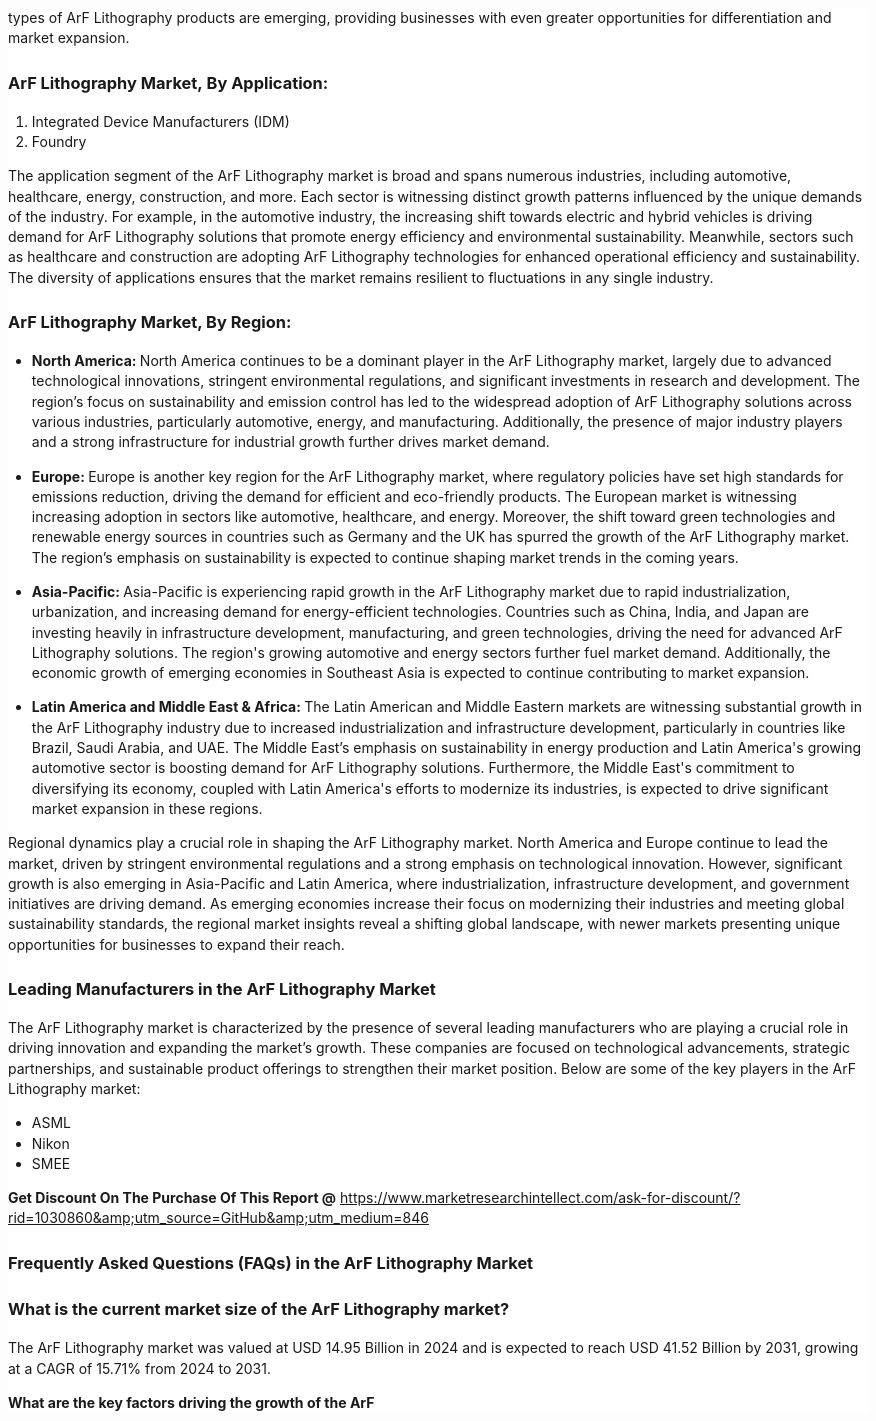 types of ArF Lithography products are emerging, providing businesses with even greater opportunities for differentiation and market expansion.</p><h3>ArF Lithography Market,&nbsp;By Application:</h3><ol><li>Integrated Device Manufacturers (IDM)<li> Foundry</li></ol><p>The application segment of the ArF Lithography market is broad and spans numerous industries, including automotive, healthcare, energy, construction, and more. Each sector is witnessing distinct growth patterns influenced by the unique demands of the industry. For example, in the automotive industry, the increasing shift towards electric and hybrid vehicles is driving demand for ArF Lithography solutions that promote energy efficiency and environmental sustainability. Meanwhile, sectors such as healthcare and construction are adopting ArF Lithography technologies for enhanced operational efficiency and sustainability. The diversity of applications ensures that the market remains resilient to fluctuations in any single industry.</p><h3>ArF Lithography Market, By Region:</h3><ul><li><p><strong>North America:&nbsp;</strong>North America continues to be a dominant player in the ArF Lithography market, largely due to advanced technological innovations, stringent environmental regulations, and significant investments in research and development. The region&rsquo;s focus on sustainability and emission control has led to the widespread adoption of ArF Lithography solutions across various industries, particularly automotive, energy, and manufacturing. Additionally, the presence of major industry players and a strong infrastructure for industrial growth further drives market demand.</p></li><li><p><strong><strong>Europe:&nbsp;</strong></strong>Europe is another key region for the ArF Lithography market, where regulatory policies have set high standards for emissions reduction, driving the demand for efficient and eco-friendly products. The European market is witnessing increasing adoption in sectors like automotive, healthcare, and energy. Moreover, the shift toward green technologies and renewable energy sources in countries such as Germany and the UK has spurred the growth of the ArF Lithography market. The region&rsquo;s emphasis on sustainability is expected to continue shaping market trends in the coming years.</p></li><li><p><strong><strong>Asia-Pacific:&nbsp;</strong></strong>Asia-Pacific is experiencing rapid growth in the ArF Lithography market due to rapid industrialization, urbanization, and increasing demand for energy-efficient technologies. Countries such as China, India, and Japan are investing heavily in infrastructure development, manufacturing, and green technologies, driving the need for advanced ArF Lithography solutions. The region's growing automotive and energy sectors further fuel market demand. Additionally, the economic growth of emerging economies in Southeast Asia is expected to continue contributing to market expansion.</p></li><li><p><strong><strong>Latin America and Middle East &amp; Africa:&nbsp;</strong></strong>The Latin American and Middle Eastern markets are witnessing substantial growth in the ArF Lithography industry due to increased industrialization and infrastructure development, particularly in countries like Brazil, Saudi Arabia, and UAE. The Middle East&rsquo;s emphasis on sustainability in energy production and Latin America's growing automotive sector is boosting demand for ArF Lithography solutions. Furthermore, the Middle East's commitment to diversifying its economy, coupled with Latin America's efforts to modernize its industries, is expected to drive significant market expansion in these regions.</p></li></ul><p>Regional dynamics play a crucial role in shaping the ArF Lithography market. North America and Europe continue to lead the market, driven by stringent environmental regulations and a strong emphasis on technological innovation. However, significant growth is also emerging in Asia-Pacific and Latin America, where industrialization, infrastructure development, and government initiatives are driving demand. As emerging economies increase their focus on modernizing their industries and meeting global sustainability standards, the regional market insights reveal a shifting global landscape, with newer markets presenting unique opportunities for businesses to expand their reach.</p><h3><strong>Leading Manufacturers in the ArF Lithography Market</strong></h3><p>The ArF Lithography market is characterized by the presence of several leading manufacturers who are playing a crucial role in driving innovation and expanding the market&rsquo;s growth. These companies are focused on technological advancements, strategic partnerships, and sustainable product offerings to strengthen their market position. Below are some of the key players in the ArF Lithography market:</p></div><div class="article-main__content" data-test-id="publishing-text-block"><ul><li><span class="">ASML<li>Nikon<li>SMEE</span></li></ul></div><div class="article-main__content" data-test-id="publishing-text-block"><p><span class="font-[700]"><strong>Get Discount On The Purchase Of This Report @</strong> <a href="https://www.marketresearchintellect.com/ask-for-discount/?rid=1030860&amp;utm_source=GitHub&amp;utm_medium=846" data-fr-linked="true">https://www.marketresearchintellect.com/ask-for-discount/?rid=1030860&amp;utm_source=GitHub&amp;utm_medium=846</a></span></p></div><div class="article-main__content" data-test-id="publishing-text-block"><h3><strong>Frequently Asked Questions (FAQs) in the ArF Lithography Market</strong></h3><h3><strong>What is the current market size of the ArF Lithography market?</strong></h3><p>The ArF Lithography market was valued at USD 14.95 Billion in 2024 and is expected to reach USD 41.52 Billion by 2031, growing at a CAGR of 15.71% from 2024 to 2031.</p><p><strong>What are the key factors driving the growth of the ArF